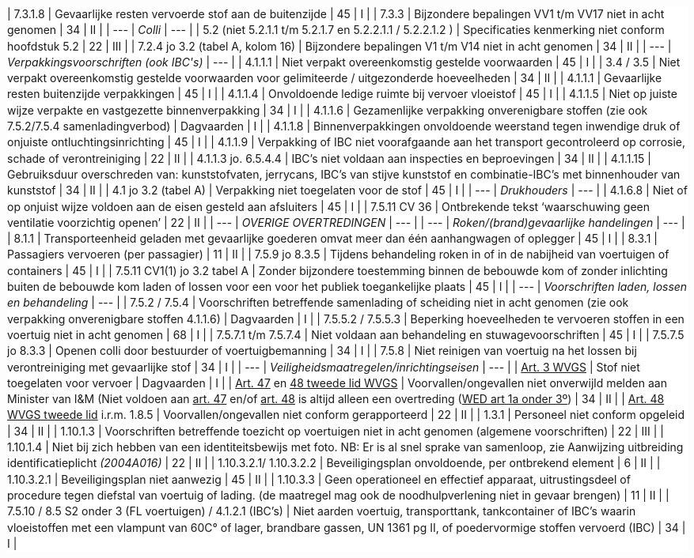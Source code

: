 | 7.3.1.8  | Gevaarlijke resten vervoerde stof aan de buitenzijde  | 45  | I  |
| 7.3.3  | Bijzondere bepalingen VV1 t/m VV17 niet in acht genomen  | 34  | II  |
| --- |  *Colli*   | --- |
| 5.2 (niet 5.2.1.1 t/m 5.2.1.7 en 5.2.2.1.1 / 5.2.2.1.2 )  | Specificaties kenmerking niet conform hoofdstuk 5.2  | 22  | III  |
| 7.2.4 jo 3.2 (tabel A, kolom 16)  | Bijzondere bepalingen V1 t/m V14 niet in acht genomen  | 34  | II  |
| --- |  *Verpakkingsvoorschriften (ook IBC's)*   | --- |
| 4.1.1.1  | Niet verpakt overeenkomstig gestelde voorwaarden  | 45  | I  |
| 3.4 / 3.5  | Niet verpakt overeenkomstig gestelde voorwaarden voor gelimiteerde / uitgezonderde hoeveelheden  | 34  | II  |
| 4.1.1.1  | Gevaarlijke resten buitenzijde verpakkingen  | 45  | I  |
| 4.1.1.4  | Onvoldoende ledige ruimte bij vervoer vloeistof  | 45  | I  |
| 4.1.1.5  | Niet op juiste wijze verpakte en vastgezette binnenverpakking  | 34  | I  |
| 4.1.1.6  | Gezamenlijke verpakking onverenigbare stoffen (zie ook 7.5.2/7.5.4 samenladingverbod)  | Dagvaarden  | I  |
| 4.1.1.8  | Binnenverpakkingen onvoldoende weerstand tegen inwendige druk of onjuiste ontluchtingsinrichting  | 45  | I  |
| 4.1.1.9  | Verpakking of IBC niet voorafgaande aan het transport gecontroleerd op corrosie, schade of verontreiniging  | 22  | II  |
| 4.1.1.3 jo. 6.5.4.4  | IBC’s niet voldaan aan inspecties en beproevingen  | 34  | II  |
| 4.1.1.15  | Gebruiksduur overschreden van: kunststofvaten, jerrycans, IBC’s van stijve kunststof en combinatie-IBC’s met binnenhouder van kunststof  | 34  | II  |
| 4.1 jo 3.2 (tabel A)  | Verpakking niet toegelaten voor de stof  | 45  | I  |
| --- |  *Drukhouders*   | --- |
| 4.1.6.8  | Niet of op onjuist wijze voldoen aan de eisen gesteld aan afsluiters  | 45  | I  |
| 7.5.11 CV 36  | Ontbrekende tekst ‘waarschuwing geen ventilatie voorzichtig openen’  | 22  | II  |
| --- |  *OVERIGE OVERTREDINGEN*   | --- |
| --- |  *Roken/(brand)gevaarlijke handelingen*   | --- |
| 8.1.1  | Transporteenheid geladen met gevaarlijke goederen omvat meer dan één aanhangwagen of oplegger  | 45  | I  |
| 8.3.1  | Passagiers vervoeren (per passagier)  | 11  | II  |
| 7.5.9 jo 8.3.5  | Tijdens behandeling roken in of in de nabijheid van voertuigen of containers  | 45  | I  |
| 7.5.11 CV1(1) jo 3.2 tabel A  | Zonder bijzondere toestemming binnen de bebouwde kom of zonder inlichting buiten de bebouwde kom laden of lossen voor een voor het publiek toegankelijke plaats  | 45  | I  |
| --- |  *Voorschriften laden, lossen en behandeling*   | --- |
| 7.5.2 / 7.5.4  | Voorschriften betreffende samenlading of scheiding niet in acht genomen (zie ook verpakking onverenigbare stoffen 4.1.1.6)  | Dagvaarden  | I  |
| 7.5.5.2 / 7.5.5.3  | Beperking hoeveelheden te vervoeren stoffen in een voertuig niet in acht genomen  | 68  | I  |
| 7.5.7.1 t/m 7.5.7.4  | Niet voldaan aan behandeling en stuwagevoorschriften  | 45  | I  |
| 7.5.7.5 jo 8.3.3  | Openen colli door bestuurder of voertuigbemanning  | 34  | I  |
| 7.5.8  | Niet reinigen van voertuig na het lossen bij verontreiniging met gevaarlijke stof  | 34  | I  |
| --- |  *Veiligheidsmaatregelen/inrichtingseisen*   | --- |
|  [Art. 3 WVGS](../../../../../../../../../../../../wet/wet/vervoer/gevaarlijke/stoffen/BWBR0007606/README.md)   | Stof niet toegelaten voor vervoer  | Dagvaarden  | I  |
| [Art. 47](../../../../../../../../../../../../wet/wet/vervoer/gevaarlijke/stoffen/BWBR0007606/README.md) en [48 tweede lid WVGS](../../../../../../../../../../../../wet/wet/vervoer/gevaarlijke/stoffen/BWBR0007606/README.md)  | Voorvallen/ongevallen niet onverwijld melden aan Minister van I&M (Niet voldoen aan [art. 47](../../../../../../../../../../../../wet/wet/vervoer/gevaarlijke/stoffen/BWBR0007606/README.md) en/of [art. 48](../../../../../../../../../../../../wet/wet/vervoer/gevaarlijke/stoffen/BWBR0007606/README.md) is altijd alleen een overtreding ([WED art 1a onder 3º](../../../../../../../../../../../../wet/wet/op/de/economische/delicten/BWBR0002063/README.md))  | 34  | II  |
| [Art. 48 WVGS tweede lid](../../../../../../../../../../../../wet/wet/vervoer/gevaarlijke/stoffen/BWBR0007606/README.md) i.r.m. 1.8.5  | Voorvallen/ongevallen niet conform gerapporteerd  | 22  | II  |
| 1.3.1  | Personeel niet conform opgeleid  | 34  | II  |
| 1.10.1.3  | Voorschriften betreffende toezicht op voertuigen niet in acht genomen (algemene voorschriften)  | 22  | III  |
| 1.10.1.4  | Niet bij zich hebben van een identiteitsbewijs met foto. NB: Er is al snel sprake van samenloop, zie Aanwijzing uitbreiding identificatieplicht *(2004A016)*  | 22  | II  |
| 1.10.3.2.1/ 1.10.3.2.2  | Beveiligingsplan onvoldoende, per ontbrekend element  | 6  | II  |
| 1.10.3.2.1  | Beveiligingsplan niet aanwezig  | 45  | II  |
| 1.10.3.3  | Geen operationeel en effectief apparaat, uitrustingsdeel of procedure tegen diefstal van voertuig of lading. (de maatregel mag ook de noodhulpverlening niet in gevaar brengen)  | 11  | II  |
| 7.5.10 / 8.5 S2 onder 3 (FL voertuigen) / 4.1.2.1 (IBC’s)  | Niet aarden voertuig, transporttank, tankcontainer of IBC’s waarin vloeistoffen met een vlampunt van 60C° of lager, brandbare gassen, UN 1361 pg II, of poedervormige stoffen vervoerd (IBC)  | 34  | I  |